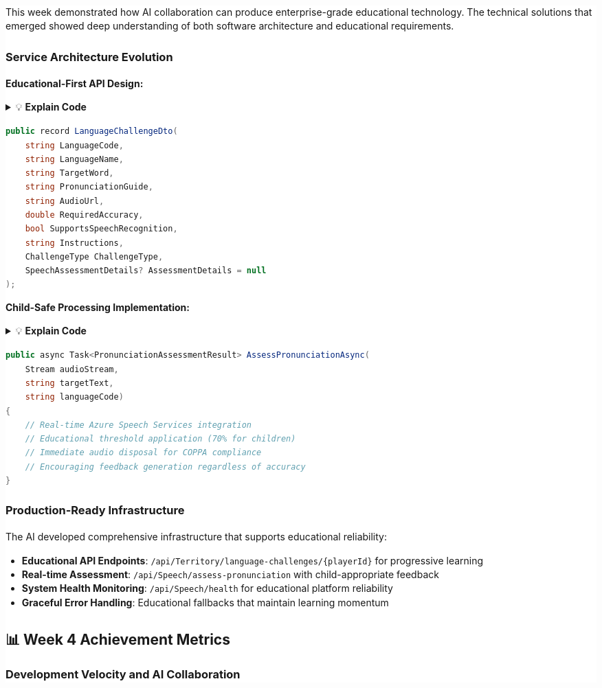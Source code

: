 This week demonstrated how AI collaboration can produce enterprise-grade educational technology. The technical solutions that emerged showed deep understanding of both software architecture and educational requirements.

### Service Architecture Evolution

**Educational-First API Design:**

<details class="code-explanation"><summary>💡 <strong>Explain Code</strong></summary></details>

```csharp
public record LanguageChallengeDto(
    string LanguageCode,
    string LanguageName,
    string TargetWord,
    string PronunciationGuide,
    string AudioUrl,
    double RequiredAccuracy,
    bool SupportsSpeechRecognition,
    string Instructions,
    ChallengeType ChallengeType,
    SpeechAssessmentDetails? AssessmentDetails = null
);
```

**Child-Safe Processing Implementation:**

<details class="code-explanation"><summary>💡 <strong>Explain Code</strong></summary></details>

```csharp
public async Task<PronunciationAssessmentResult> AssessPronunciationAsync(
    Stream audioStream,
    string targetText,
    string languageCode)
{
    // Real-time Azure Speech Services integration
    // Educational threshold application (70% for children)
    // Immediate audio disposal for COPPA compliance
    // Encouraging feedback generation regardless of accuracy
}
```

### Production-Ready Infrastructure

The AI developed comprehensive infrastructure that supports educational reliability:

- **Educational API Endpoints**: `/api/Territory/language-challenges/{playerId}` for progressive learning
- **Real-time Assessment**: `/api/Speech/assess-pronunciation` with child-appropriate feedback
- **System Health Monitoring**: `/api/Speech/health` for educational platform reliability
- **Graceful Error Handling**: Educational fallbacks that maintain learning momentum

## 📊 Week 4 Achievement Metrics

### Development Velocity and AI Collaboration
